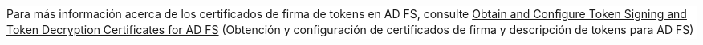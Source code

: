 Para más información acerca de los certificados de firma de tokens en AD FS, consulte [Obtain and Configure Token Signing and Token Decryption Certificates for AD FS](https://docs.microsoft.com/windows-server/identity/ad-fs/operations/configure-ts-td-certs-ad-fs) (Obtención y configuración de certificados de firma y descripción de tokens para AD FS)
